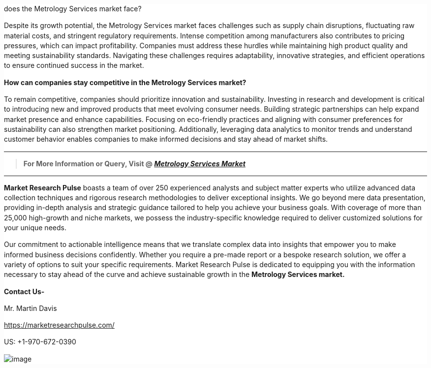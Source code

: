 does the Metrology Services market face?</strong></p><p>Despite its growth potential, the Metrology Services market faces challenges such as supply chain disruptions, fluctuating raw material costs, and stringent regulatory requirements. Intense competition among manufacturers also contributes to pricing pressures, which can impact profitability. Companies must address these hurdles while maintaining high product quality and meeting sustainability standards. Navigating these challenges requires adaptability, innovative strategies, and efficient operations to ensure continued success in the market.</p><p><strong>How can companies stay competitive in the Metrology Services market?</strong></p><p>To remain competitive, companies should prioritize innovation and sustainability. Investing in research and development is critical to introducing new and improved products that meet evolving consumer needs. Building strategic partnerships can help expand market presence and enhance capabilities. Focusing on eco-friendly practices and aligning with consumer preferences for sustainability can also strengthen market positioning. Additionally, leveraging data analytics to monitor trends and understand customer behavior enables companies to make informed decisions and stay ahead of market shifts.</p><hr /><blockquote><p><strong>For More Information or Query, Visit @&nbsp;<em><a href="https://marketresearchpulse.com/report/84102/metrology-services-market?utm_source=Linkedin&utm_medium=0112">Metrology Services Market</a></em></strong></p></blockquote><hr /><p><strong>Market Research Pulse</strong> boasts a team of over 250 experienced analysts and subject matter experts who utilize advanced data collection techniques and rigorous research methodologies to deliver exceptional insights. We go beyond mere data presentation, providing in-depth analysis and strategic guidance tailored to help you achieve your business goals. With coverage of more than 25,000 high-growth and niche markets, we possess the industry-specific knowledge required to deliver customized solutions for your unique needs.</p><p>Our commitment to actionable intelligence means that we translate complex data into insights that empower you to make informed business decisions confidently. Whether you require a pre-made report or a bespoke research solution, we offer a variety of options to suit your specific requirements. Market Research Pulse is dedicated to equipping you with the information necessary to stay ahead of the curve and achieve sustainable growth in the <strong>Metrology Services market.</strong></p><p><strong>Contact Us-</strong></p><p>Mr. Martin Davis</p><p>https://marketresearchpulse.com/</p><p>US: +1-970-672-0390</p>
![image](https://github.com/user-attachments/assets/33504c9d-ac46-4314-b4ce-2ba1082a900d)
